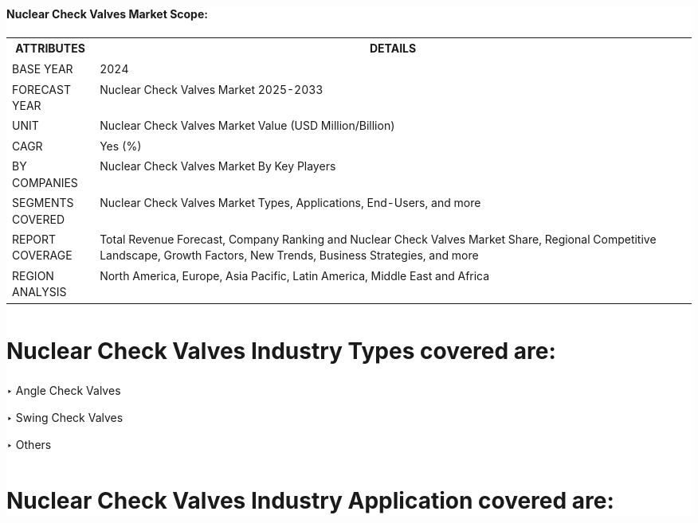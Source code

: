 <h4>Nuclear Check Valves Market Scope:</h4>
<table>
<tr>
<th>ATTRIBUTES</th>
<th>DETAILS</th>
</tr>
<tr>
<td>BASE YEAR</td>
<td>2024</td>
</tr>
<tr>
<td>FORECAST YEAR</td>
<td>Nuclear Check Valves Market 2025-2033</td>
</tr>
<tr>
<td>UNIT</td>
<td>Nuclear Check Valves Market Value (USD Million/Billion)</td>
<tr>
<td>CAGR</td>
<td>Yes (%)</td>
</tr>
</tr>
<tr>
<td>BY COMPANIES</td>
<td>Nuclear Check Valves Market By Key Players</td>
</tr>
<tr>
<td>SEGMENTS COVERED</td>
<td>Nuclear Check Valves Market Types, Applications, End-Users, and more</td>
</tr>
<tr>
<td>REPORT COVERAGE</td>
<td>Total Revenue Forecast, Company Ranking and Nuclear Check Valves Market Share, Regional Competitive Landscape, Growth Factors, New Trends, Business Strategies, and more</td>
</tr>
<tr>
<td>REGION ANALYSIS</td>
<td>North America, Europe, Asia Pacific, Latin America, Middle East and Africa</td>
</tr>
</table>

# <strong>Nuclear Check Valves Industry Types covered are:</strong>

‣ Angle Check Valves

‣ Swing Check Valves

‣ Others

# <strong>Nuclear Check Valves Industry Application covered are:</strong>
